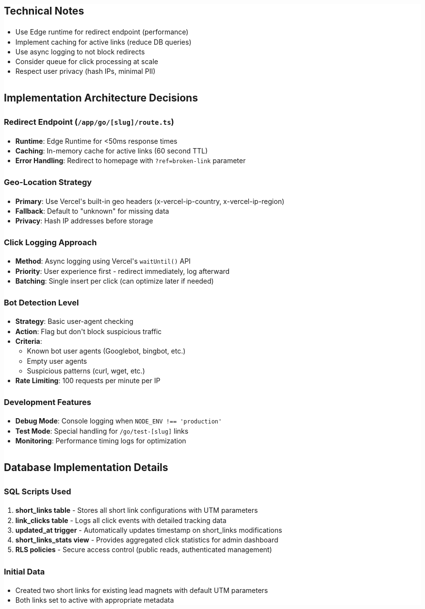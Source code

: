 ## Technical Notes
- Use Edge runtime for redirect endpoint (performance)
- Implement caching for active links (reduce DB queries)
- Use async logging to not block redirects
- Consider queue for click processing at scale
- Respect user privacy (hash IPs, minimal PII)

## Implementation Architecture Decisions

### Redirect Endpoint (`/app/go/[slug]/route.ts`)
- **Runtime**: Edge Runtime for <50ms response times
- **Caching**: In-memory cache for active links (60 second TTL)
- **Error Handling**: Redirect to homepage with `?ref=broken-link` parameter

### Geo-Location Strategy
- **Primary**: Use Vercel's built-in geo headers (x-vercel-ip-country, x-vercel-ip-region)
- **Fallback**: Default to "unknown" for missing data
- **Privacy**: Hash IP addresses before storage

### Click Logging Approach
- **Method**: Async logging using Vercel's `waitUntil()` API
- **Priority**: User experience first - redirect immediately, log afterward
- **Batching**: Single insert per click (can optimize later if needed)

### Bot Detection Level
- **Strategy**: Basic user-agent checking
- **Action**: Flag but don't block suspicious traffic
- **Criteria**:
  - Known bot user agents (Googlebot, bingbot, etc.)
  - Empty user agents
  - Suspicious patterns (curl, wget, etc.)
- **Rate Limiting**: 100 requests per minute per IP

### Development Features
- **Debug Mode**: Console logging when `NODE_ENV !== 'production'`
- **Test Mode**: Special handling for `/go/test-[slug]` links
- **Monitoring**: Performance timing logs for optimization

## Database Implementation Details

### SQL Scripts Used
1. **short_links table** - Stores all short link configurations with UTM parameters
2. **link_clicks table** - Logs all click events with detailed tracking data
3. **updated_at trigger** - Automatically updates timestamp on short_links modifications
4. **short_links_stats view** - Provides aggregated click statistics for admin dashboard
5. **RLS policies** - Secure access control (public reads, authenticated management)

### Initial Data
- Created two short links for existing lead magnets with default UTM parameters
- Both links set to active with appropriate metadata
